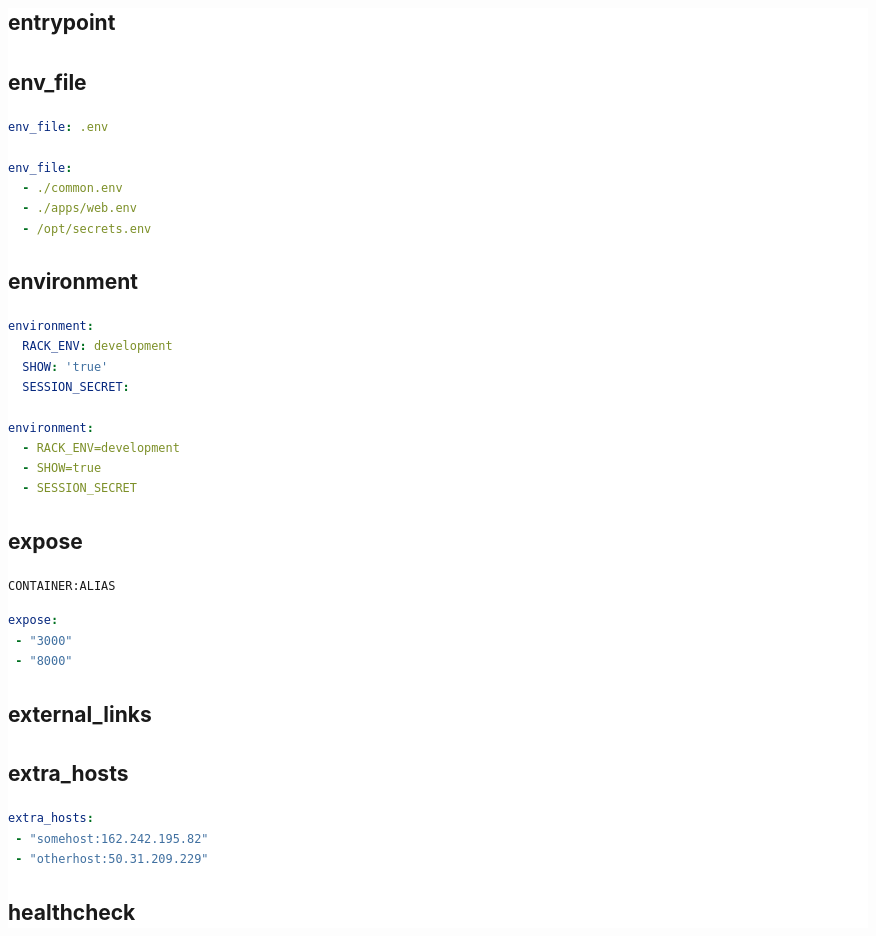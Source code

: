 ## entrypoint

## env_file

```yaml
env_file: .env

env_file:
  - ./common.env
  - ./apps/web.env
  - /opt/secrets.env
```

## environment

```yaml
environment:
  RACK_ENV: development
  SHOW: 'true'
  SESSION_SECRET:

environment:
  - RACK_ENV=development
  - SHOW=true
  - SESSION_SECRET
```

## expose

`CONTAINER:ALIAS`

```yaml
expose:
 - "3000"
 - "8000"
```

## external_links

```yaml
```

## extra_hosts

```yaml
extra_hosts:
 - "somehost:162.242.195.82"
 - "otherhost:50.31.209.229"
```

## healthcheck
